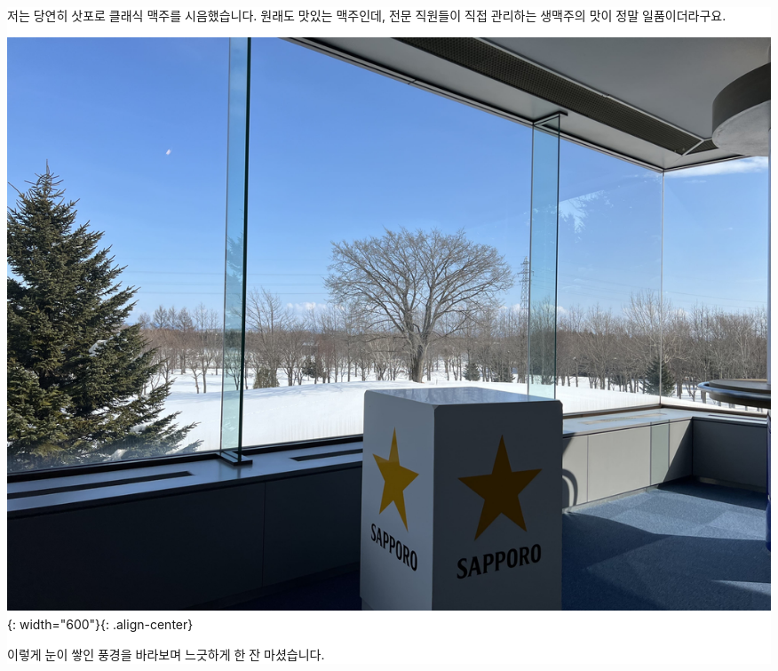 저는 당연히 삿포로 클래식 맥주를 시음했습니다. 원래도 맛있는 맥주인데, 전문 직원들이 직접 관리하는 생맥주의 맛이 정말 일품이더라구요.

![](/assets/images/Travel/029/20.jpg){: width="600"}{: .align-center}

이렇게 눈이 쌓인 풍경을 바라보며 느긋하게 한 잔 마셨습니다.
